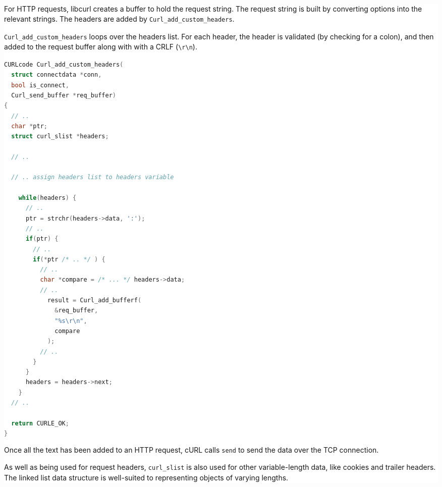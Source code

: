 For HTTP requests, libcurl creates a buffer to hold the request string. The request string is built by converting options into the relevant strings. The headers are added by `Curl_add_custom_headers`.

`Curl_add_custom_headers` loops over the headers list. For each header, the header is validated (by checking for a colon), and then added to the request buffer along with with a CRLF (`\r\n`).

```c
CURLcode Curl_add_custom_headers(
  struct connectdata *conn,
  bool is_connect,
  Curl_send_buffer *req_buffer)
{
  // ..
  char *ptr;
  struct curl_slist *headers;

  // ..

  // .. assign headers list to headers variable

    while(headers) {
      // ..
      ptr = strchr(headers->data, ':');
      // ..
      if(ptr) {
        // ..
        if(*ptr /* .. */ ) {
          // ..
          char *compare = /* ... */ headers->data;
          // ..
            result = Curl_add_bufferf(
              &req_buffer,
              "%s\r\n",
              compare
            );
          // ..
        }
      }
      headers = headers->next;
    }
  // ..

  return CURLE_OK;
}
```

Once all the text has been added to an HTTP request, cURL calls `send` to send the data over the TCP connection.

As well as being used for request headers, `curl_slist` is also used for other variable-length data, like cookies and trailer headers. The linked list data structure is well-suited to representing objects of varying lengths.
